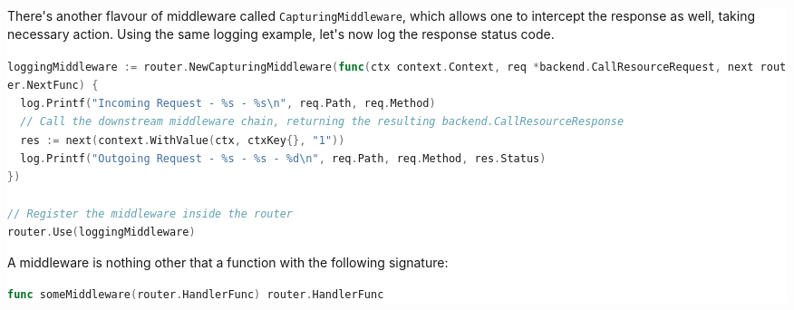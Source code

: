 There's another flavour of middleware called `CapturingMiddleware`, which allows one to intercept the response as well,
taking necessary action. Using the same logging example, let's now log the response status code.

```go
loggingMiddleware := router.NewCapturingMiddleware(func(ctx context.Context, req *backend.CallResourceRequest, next router.NextFunc) {
  log.Printf("Incoming Request - %s - %s\n", req.Path, req.Method)
  // Call the downstream middleware chain, returning the resulting backend.CallResourceResponse
  res := next(context.WithValue(ctx, ctxKey{}, "1"))
  log.Printf("Outgoing Request - %s - %s - %d\n", req.Path, req.Method, res.Status)
})

// Register the middleware inside the router
router.Use(loggingMiddleware)
```

A middleware is nothing other that a function with the following signature:
```go
func someMiddleware(router.HandlerFunc) router.HandlerFunc
```
